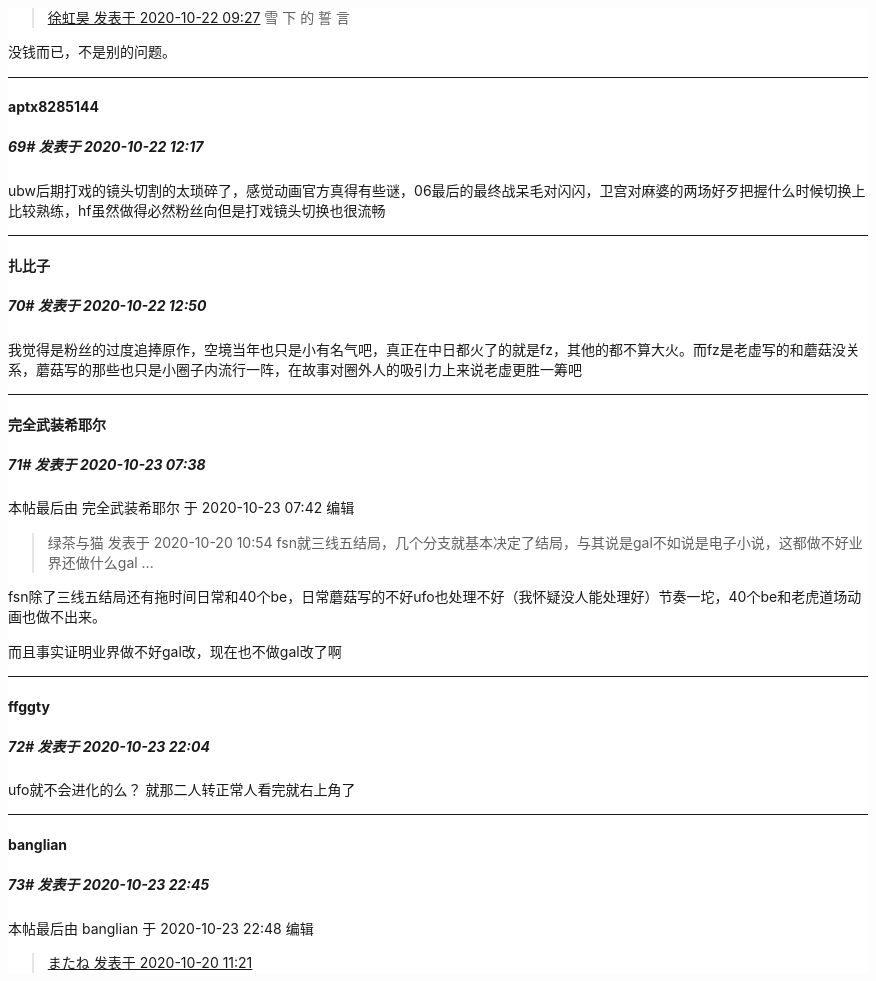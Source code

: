 
<blockquote><a href="httphttps://bbs.saraba1st.com/2b/forum.php?mod=redirect&amp;goto=findpost&amp;pid=49124049&amp;ptid=1965992" target="_blank">徐虹昊 发表于 2020-10-22 09:27</a>
雪 下 的 誓 言</blockquote>
没钱而已，不是别的问题。


-----

####  aptx8285144  
##### 69#       发表于 2020-10-22 12:17


ubw后期打戏的镜头切割的太琐碎了，感觉动画官方真得有些谜，06最后的最终战呆毛对闪闪，卫宫对麻婆的两场好歹把握什么时候切换上比较熟练，hf虽然做得必然粉丝向但是打戏镜头切换也很流畅


-----

####  扎比子  
##### 70#       发表于 2020-10-22 12:50


我觉得是粉丝的过度追捧原作，空境当年也只是小有名气吧，真正在中日都火了的就是fz，其他的都不算大火。而fz是老虚写的和蘑菇没关系，蘑菇写的那些也只是小圈子内流行一阵，在故事对圈外人的吸引力上来说老虚更胜一筹吧


-----

####  完全武装希耶尔  
##### 71#       发表于 2020-10-23 07:38


 本帖最后由 完全武装希耶尔 于 2020-10-23 07:42 编辑 
<blockquote>绿茶与猫 发表于 2020-10-20 10:54
fsn就三线五结局，几个分支就基本决定了结局，与其说是gal不如说是电子小说，这都做不好业界还做什么gal ...</blockquote>
fsn除了三线五结局还有拖时间日常和40个be，日常蘑菇写的不好ufo也处理不好（我怀疑没人能处理好）节奏一坨，40个be和老虎道场动画也做不出来。


而且事实证明业界做不好gal改，现在也不做gal改了啊


-----

####  ffggty  
##### 72#       发表于 2020-10-23 22:04


ufo就不会进化的么？
就那二人转正常人看完就右上角了


-----

####  banglian  
##### 73#       发表于 2020-10-23 22:45


 本帖最后由 banglian 于 2020-10-23 22:48 编辑 
<blockquote><a href="httphttps://bbs.saraba1st.com/2b/forum.php?mod=redirect&amp;goto=findpost&amp;pid=49099635&amp;ptid=1965992" target="_blank">またね 发表于 2020-10-20 11:21</a>

